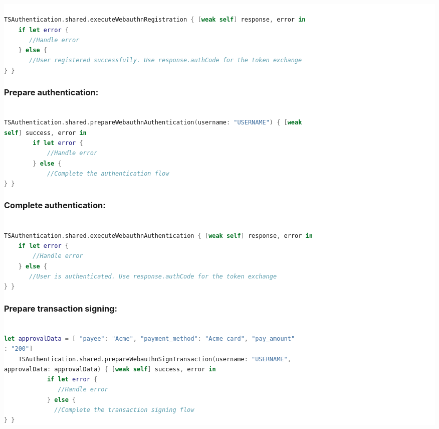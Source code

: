 ```swift

TSAuthentication.shared.executeWebauthnRegistration { [weak self] response, error in
    if let error {
       //Handle error
    } else {
       //User registered successfully. Use response.authCode for the token exchange
} }

```

### Prepare authentication:

```swift

TSAuthentication.shared.prepareWebauthnAuthentication(username: "USERNAME") { [weak
self] success, error in
        if let error {
            //Handle error
        } else {
            //Complete the authentication flow
} }

```

### Complete authentication:

```swift

TSAuthentication.shared.executeWebauthnAuthentication { [weak self] response, error in
    if let error {
        //Handle error
    } else {
       //User is authenticated. Use response.authCode for the token exchange
} }

```

### Prepare transaction signing:

```swift

let approvalData = [ "payee": "Acme", "payment_method": "Acme card", "pay_amount"
: "200"]
    TSAuthentication.shared.prepareWebauthnSignTransaction(username: "USERNAME",
approvalData: approvalData) { [weak self] success, error in
            if let error {
               //Handle error
            } else {
              //Complete the transaction signing flow
} }

```
